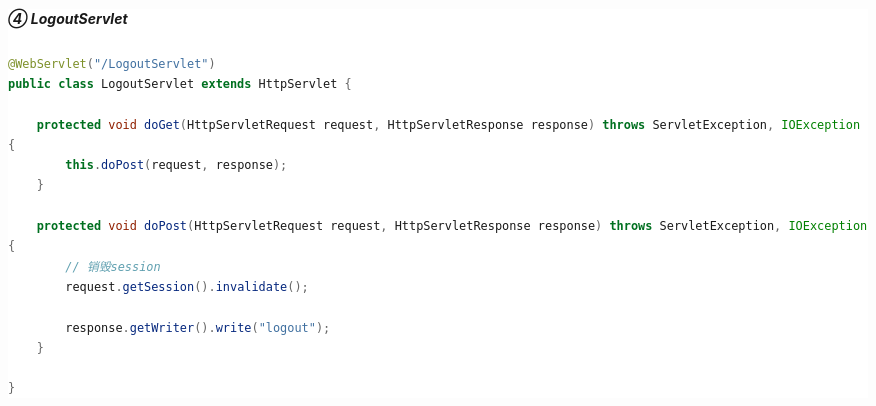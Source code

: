 
##### ④ LogoutServlet

```java
@WebServlet("/LogoutServlet")
public class LogoutServlet extends HttpServlet {

    protected void doGet(HttpServletRequest request, HttpServletResponse response) throws ServletException, IOException {
        this.doPost(request, response);
    }

    protected void doPost(HttpServletRequest request, HttpServletResponse response) throws ServletException, IOException {
        // 销毁session
        request.getSession().invalidate();

        response.getWriter().write("logout");
    }

}
```

